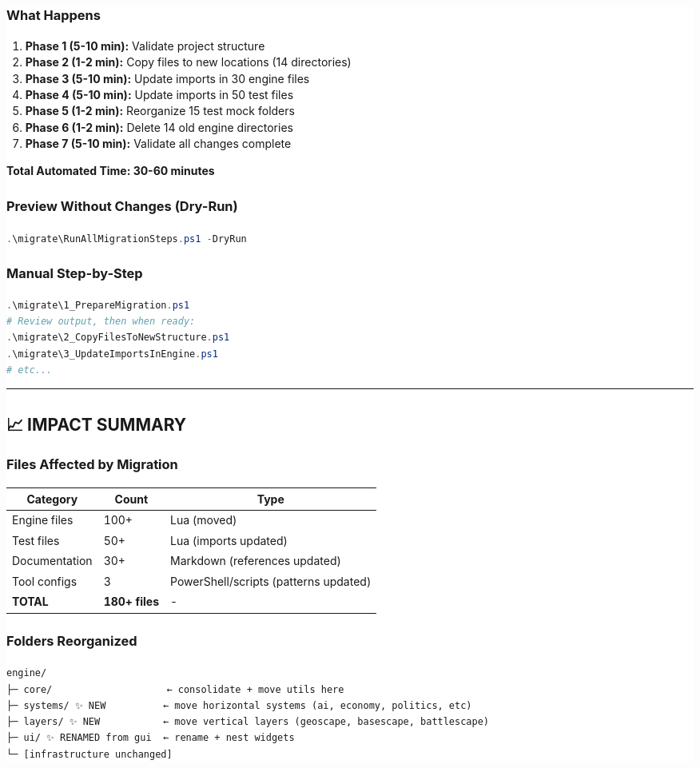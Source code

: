 ### What Happens

1. **Phase 1 (5-10 min):** Validate project structure
2. **Phase 2 (1-2 min):** Copy files to new locations (14 directories)
3. **Phase 3 (5-10 min):** Update imports in 30 engine files
4. **Phase 4 (5-10 min):** Update imports in 50 test files
5. **Phase 5 (1-2 min):** Reorganize 15 test mock folders
6. **Phase 6 (1-2 min):** Delete 14 old engine directories
7. **Phase 7 (5-10 min):** Validate all changes complete

**Total Automated Time: 30-60 minutes**

### Preview Without Changes (Dry-Run)

```powershell
.\migrate\RunAllMigrationSteps.ps1 -DryRun
```

### Manual Step-by-Step

```powershell
.\migrate\1_PrepareMigration.ps1
# Review output, then when ready:
.\migrate\2_CopyFilesToNewStructure.ps1
.\migrate\3_UpdateImportsInEngine.ps1
# etc...
```

---

## 📈 IMPACT SUMMARY

### Files Affected by Migration

| Category | Count | Type |
|----------|-------|------|
| Engine files | 100+ | Lua (moved) |
| Test files | 50+ | Lua (imports updated) |
| Documentation | 30+ | Markdown (references updated) |
| Tool configs | 3 | PowerShell/scripts (patterns updated) |
| **TOTAL** | **180+ files** | - |

### Folders Reorganized

```
engine/
├─ core/                    ← consolidate + move utils here
├─ systems/ ✨ NEW          ← move horizontal systems (ai, economy, politics, etc)
├─ layers/ ✨ NEW           ← move vertical layers (geoscape, basescape, battlescape)
├─ ui/ ✨ RENAMED from gui  ← rename + nest widgets
└─ [infrastructure unchanged]
```
